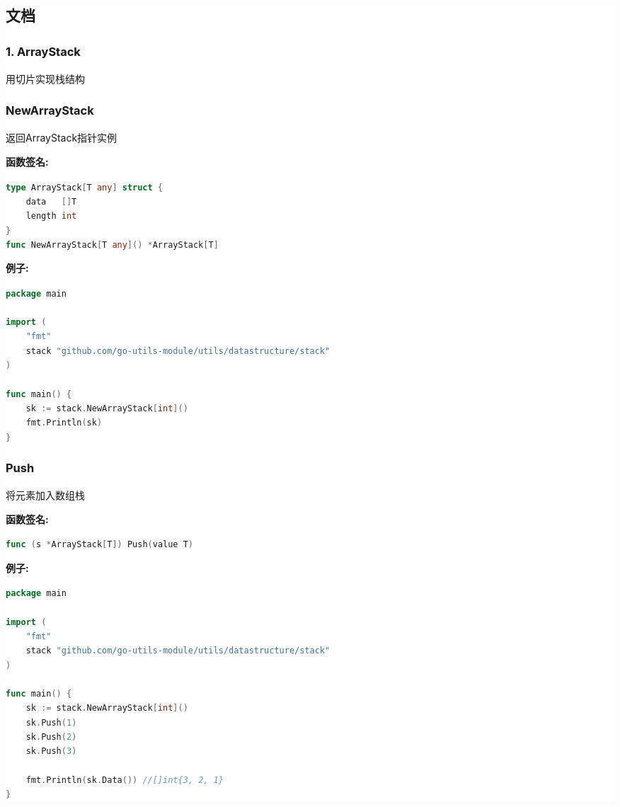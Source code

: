 ## 文档

### 1. ArrayStack
用切片实现栈结构

### <span id="NewArrayStack">NewArrayStack</span>
<p>返回ArrayStack指针实例</p>

<b>函数签名:</b>

```go
type ArrayStack[T any] struct {
	data   []T
	length int
}
func NewArrayStack[T any]() *ArrayStack[T]
```
<b>例子:</b>

```go
package main

import (
    "fmt"
    stack "github.com/go-utils-module/utils/datastructure/stack"
)

func main() {
    sk := stack.NewArrayStack[int]()
    fmt.Println(sk)
}
```




### <span id="ArrayStack_Push">Push</span>
<p>将元素加入数组栈</p>

<b>函数签名:</b>

```go
func (s *ArrayStack[T]) Push(value T)
```
<b>例子:</b>

```go
package main

import (
    "fmt"
    stack "github.com/go-utils-module/utils/datastructure/stack"
)

func main() {
    sk := stack.NewArrayStack[int]()
    sk.Push(1)
    sk.Push(2)
    sk.Push(3)

    fmt.Println(sk.Data()) //[]int{3, 2, 1}
}
```
